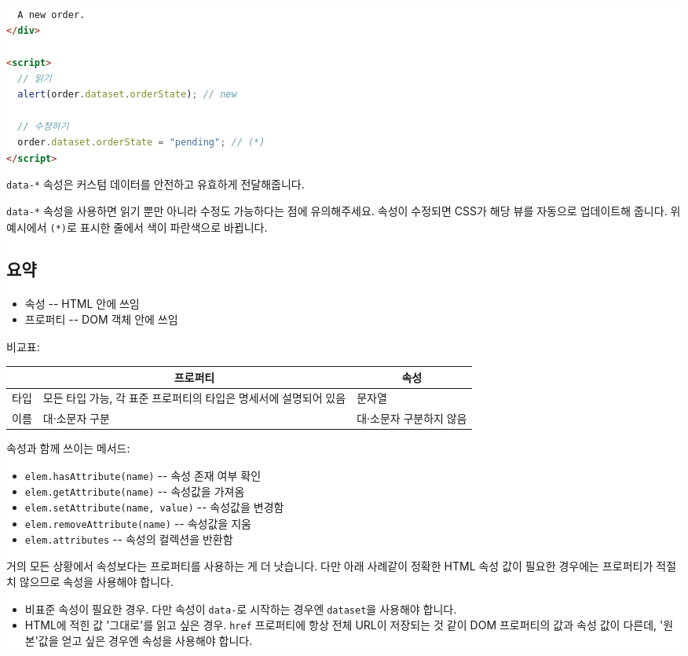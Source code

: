 ```html run
  A new order.
</div>

<script>
  // 읽기
  alert(order.dataset.orderState); // new

  // 수정하기
  order.dataset.orderState = "pending"; // (*)
</script>
```

`data-*` 속성은 커스텀 데이터를 안전하고 유효하게 전달해줍니다.

`data-*` 속성을 사용하면 읽기 뿐만 아니라 수정도 가능하다는 점에 유의해주세요. 속성이 수정되면 CSS가 해당 뷰를 자동으로 업데이트해 줍니다. 위 예시에서 `(*)`로 표시한 줄에서 색이 파란색으로 바뀝니다.

## 요약

- 속성 -- HTML 안에 쓰임
- 프로퍼티 -- DOM 객체 안에 쓰임

비교표:

|            | 프로퍼티 | 속성 |
|------------|------------|------------|
|타입|모든 타입 가능, 각 표준 프로퍼티의 타입은 명세서에 설명되어 있음|문자열|
|이름|대·소문자 구분|대·소문자 구분하지 않음|

속성과 함께 쓰이는 메서드:

- `elem.hasAttribute(name)` -- 속성 존재 여부 확인
- `elem.getAttribute(name)` -- 속성값을 가져옴
- `elem.setAttribute(name, value)` -- 속성값을 변경함
- `elem.removeAttribute(name)` -- 속성값을 지움
- `elem.attributes` -- 속성의 컬렉션을 반환함

거의 모든 상황에서 속성보다는 프로퍼티를 사용하는 게 더 낫습니다. 다만 아래 사례같이 정확한 HTML 속성 값이 필요한 경우에는 프로퍼티가 적절치 않으므로 속성을 사용해야 합니다.

- 비표준 속성이 필요한 경우. 다만 속성이 `data-`로 시작하는 경우엔 `dataset`을 사용해야 합니다.
- HTML에 적힌 값 '그대로'를 읽고 싶은 경우. `href` 프로퍼티에 항상 전체 URL이 저장되는 것 같이 DOM 프로퍼티의 값과 속성 값이 다른데, '원본'값을 얻고 싶은 경우엔 속성을 사용해야 합니다.
